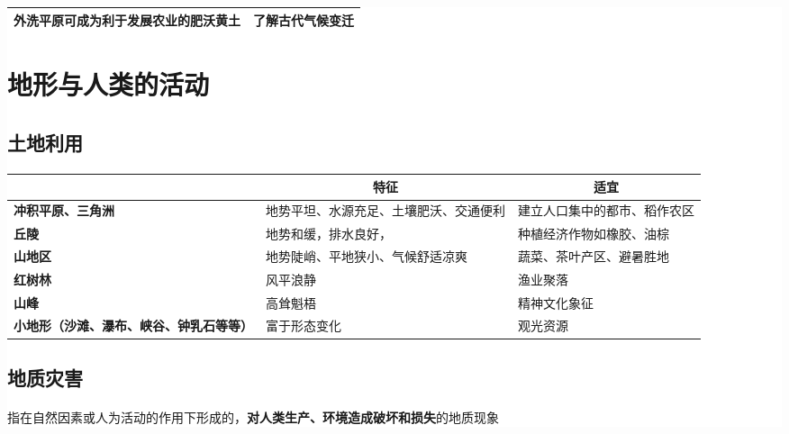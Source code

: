 | 外洗平原可成为利于发展农业的肥沃黄土 | 了解古代气候变迁 |
| :----------------------------------: | :--------------: |

# 地形与人类的活动

## 土地利用

|                                            | **特征**                               | **适宜**                     |
| ------------------------------------------ | -------------------------------------- | ---------------------------- |
| **冲积平原、三角洲**                       | 地势平坦、水源充足、土壤肥沃、交通便利 | 建立人口集中的都市、稻作农区 |
| **丘陵**                                   | 地势和缓，排水良好，                   | 种植经济作物如橡胶、油棕     |
| **山地区**                                 | 地势陡峭、平地狭小、气候舒适凉爽       | 蔬菜、茶叶产区、避暑胜地     |
| **红树林**                                 | 风平浪静                               | 渔业聚落                     |
| **山峰**                                   | 高耸魁梧                               | 精神文化象征                 |
| **小地形（沙滩、瀑布、峡谷、钟乳石等等）** | 富于形态变化                           | 观光资源                     |

## 地质灾害

指在自然因素或人为活动的作用下形成的，**对人类生产、环境造成破坏和损失**的地质现象
